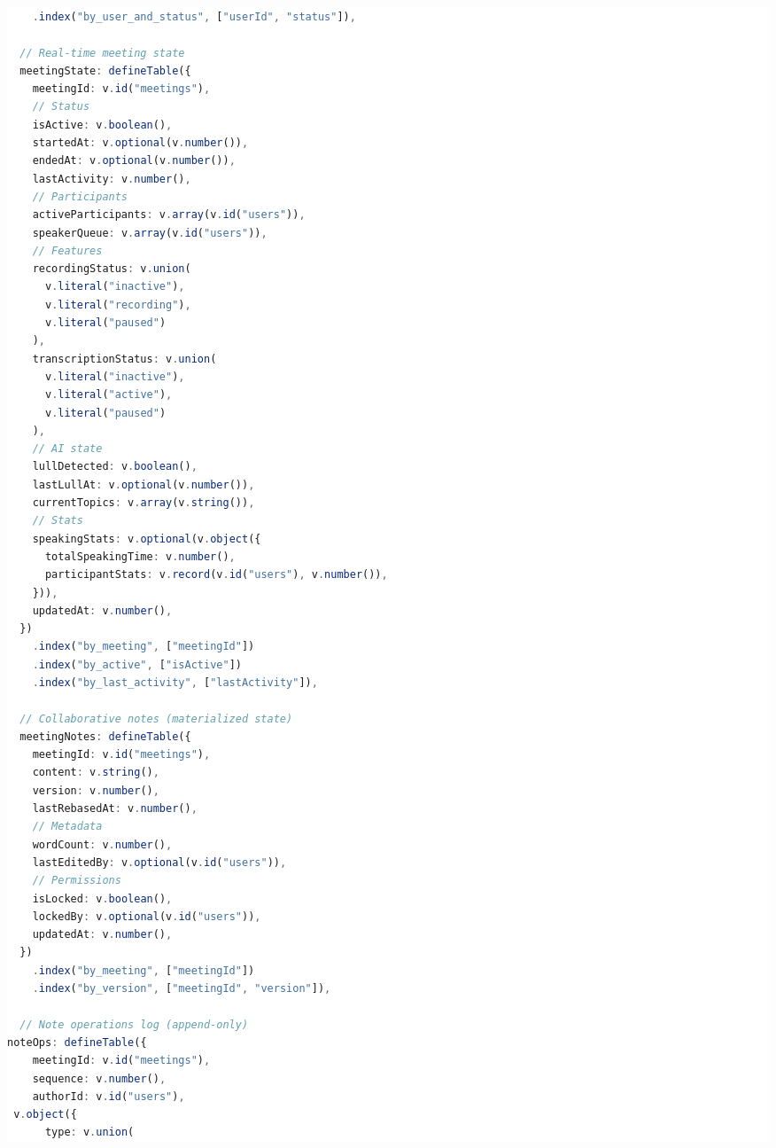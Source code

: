 ```ts
    .index("by_user_and_status", ["userId", "status"]),

  // Real-time meeting state
  meetingState: defineTable({
    meetingId: v.id("meetings"),
    // Status
    isActive: v.boolean(),
    startedAt: v.optional(v.number()),
    endedAt: v.optional(v.number()),
    lastActivity: v.number(),
    // Participants
    activeParticipants: v.array(v.id("users")),
    speakerQueue: v.array(v.id("users")),
    // Features
    recordingStatus: v.union(
      v.literal("inactive"),
      v.literal("recording"),
      v.literal("paused")
    ),
    transcriptionStatus: v.union(
      v.literal("inactive"),
      v.literal("active"),
      v.literal("paused")
    ),
    // AI state
    lullDetected: v.boolean(),
    lastLullAt: v.optional(v.number()),
    currentTopics: v.array(v.string()),
    // Stats
    speakingStats: v.optional(v.object({
      totalSpeakingTime: v.number(),
      participantStats: v.record(v.id("users"), v.number()),
    })),
    updatedAt: v.number(),
  })
    .index("by_meeting", ["meetingId"])
    .index("by_active", ["isActive"])
    .index("by_last_activity", ["lastActivity"]),

  // Collaborative notes (materialized state)
  meetingNotes: defineTable({
    meetingId: v.id("meetings"),
    content: v.string(),
    version: v.number(),
    lastRebasedAt: v.number(),
    // Metadata
    wordCount: v.number(),
    lastEditedBy: v.optional(v.id("users")),
    // Permissions
    isLocked: v.boolean(),
    lockedBy: v.optional(v.id("users")),
    updatedAt: v.number(),
  })
    .index("by_meeting", ["meetingId"])
    .index("by_version", ["meetingId", "version"]),

  // Note operations log (append-only)
noteOps: defineTable({
    meetingId: v.id("meetings"),
    sequence: v.number(),
    authorId: v.id("users"),
 v.object({
      type: v.union(
```